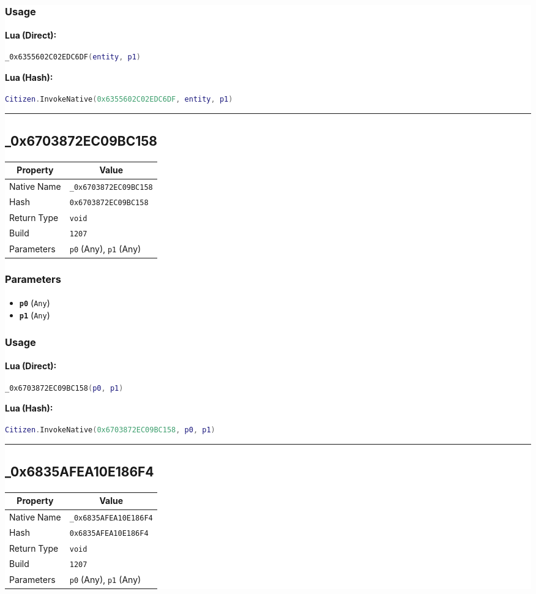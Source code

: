 ### Usage

**Lua (Direct):**
```lua
_0x6355602C02EDC6DF(entity, p1)
```

**Lua (Hash):**
```lua
Citizen.InvokeNative(0x6355602C02EDC6DF, entity, p1)
```


---

## _0x6703872EC09BC158

| Property | Value |
|----------|-------|
| Native Name | `_0x6703872EC09BC158` |
| Hash | `0x6703872EC09BC158` |
| Return Type | `void` |
| Build | `1207` |
| Parameters | `p0` (Any), `p1` (Any) |

### Parameters

- **`p0`** (`Any`)
- **`p1`** (`Any`)

### Usage

**Lua (Direct):**
```lua
_0x6703872EC09BC158(p0, p1)
```

**Lua (Hash):**
```lua
Citizen.InvokeNative(0x6703872EC09BC158, p0, p1)
```


---

## _0x6835AFEA10E186F4

| Property | Value |
|----------|-------|
| Native Name | `_0x6835AFEA10E186F4` |
| Hash | `0x6835AFEA10E186F4` |
| Return Type | `void` |
| Build | `1207` |
| Parameters | `p0` (Any), `p1` (Any) |
